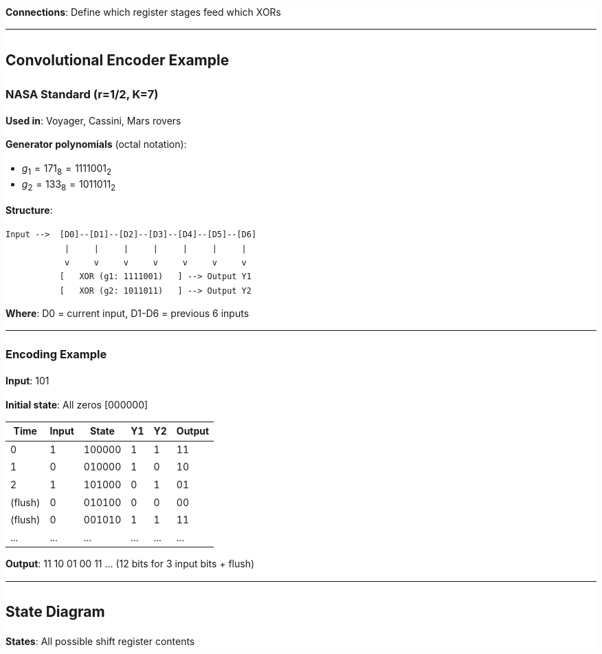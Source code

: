 **Connections**: Define which register stages feed which XORs

---

## Convolutional Encoder Example

### NASA Standard (r=1/2, K=7)

**Used in**: Voyager, Cassini, Mars rovers

**Generator polynomials** (octal notation):
- $g_1 = 171_8 = 1111001_2$
- $g_2 = 133_8 = 1011011_2$

**Structure**:

```
Input -->  [D0]--[D1]--[D2]--[D3]--[D4]--[D5]--[D6]
            |     |     |     |     |     |     |
            v     v     v     v     v     v     v
           [   XOR (g1: 1111001)   ] --> Output Y1
           [   XOR (g2: 1011011)   ] --> Output Y2
```

**Where**: D0 = current input, D1-D6 = previous 6 inputs

---

### Encoding Example

**Input**: 101

**Initial state**: All zeros [000000]

| Time | Input | State | Y1 | Y2 | Output |
|------|-------|-------|----|----|--------|
| 0 | 1 | 100000 | 1 | 1 | 11 |
| 1 | 0 | 010000 | 1 | 0 | 10 |
| 2 | 1 | 101000 | 0 | 1 | 01 |
| (flush) | 0 | 010100 | 0 | 0 | 00 |
| (flush) | 0 | 001010 | 1 | 1 | 11 |
| ... | ... | ... | ... | ... | ... |

**Output**: 11 10 01 00 11 ... (12 bits for 3 input bits + flush)

---

## State Diagram

**States**: All possible shift register contents
